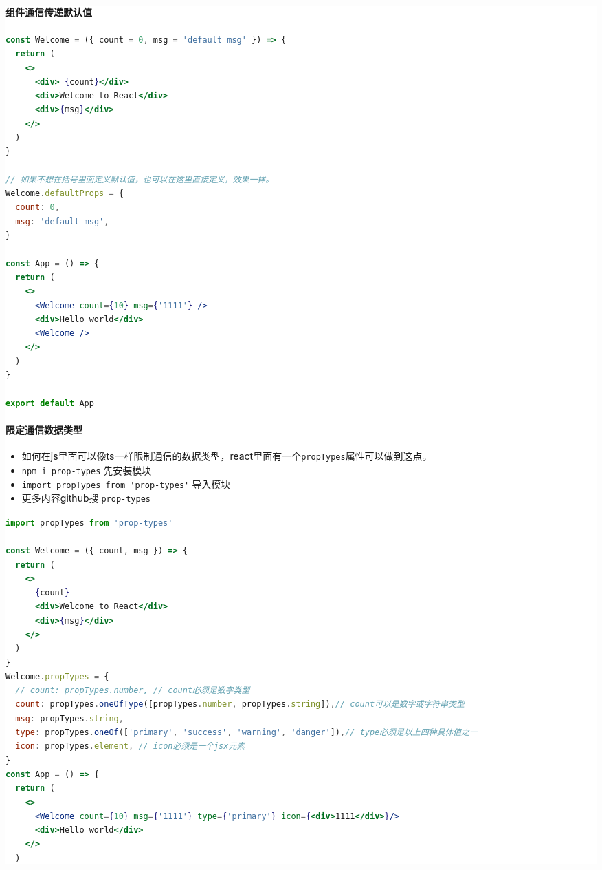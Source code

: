 #### 组件通信传递默认值

```jsx
const Welcome = ({ count = 0, msg = 'default msg' }) => {
  return (
    <>
      <div> {count}</div>
      <div>Welcome to React</div>
      <div>{msg}</div>
    </>
  )
}

// 如果不想在括号里面定义默认值，也可以在这里直接定义，效果一样。
Welcome.defaultProps = {
  count: 0,
  msg: 'default msg',
}

const App = () => {
  return (
    <>
      <Welcome count={10} msg={'1111'} />
      <div>Hello world</div>
      <Welcome />
    </>
  )
}

export default App
```

#### 限定通信数据类型

- 如何在js里面可以像ts一样限制通信的数据类型，react里面有一个`propTypes`属性可以做到这点。
-  `npm i prop-types` 先安装模块
- `import propTypes from 'prop-types'` 导入模块
- 更多内容github搜 `prop-types`

```jsx
import propTypes from 'prop-types'

const Welcome = ({ count, msg }) => {
  return (
    <>
      {count}
      <div>Welcome to React</div>
      <div>{msg}</div>
    </>
  )
}
Welcome.propTypes = {
  // count: propTypes.number, // count必须是数字类型
  count: propTypes.oneOfType([propTypes.number, propTypes.string]),// count可以是数字或字符串类型
  msg: propTypes.string,
  type: propTypes.oneOf(['primary', 'success', 'warning', 'danger']),// type必须是以上四种具体值之一
  icon: propTypes.element, // icon必须是一个jsx元素
}
const App = () => {
  return (
    <>
      <Welcome count={10} msg={'1111'} type={'primary'} icon={<div>1111</div>}/>
      <div>Hello world</div>
    </>
  )
```